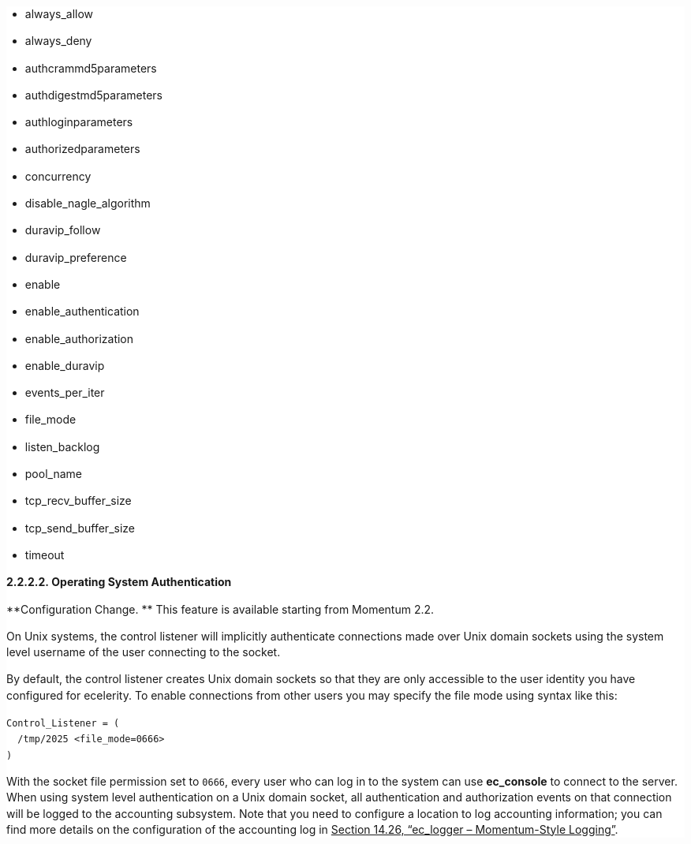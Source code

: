 *   always_allow

*   always_deny

*   authcrammd5parameters

*   authdigestmd5parameters

*   authloginparameters

*   authorizedparameters

*   concurrency

*   disable_nagle_algorithm

*   duravip_follow

*   duravip_preference

*   enable

*   enable_authentication

*   enable_authorization

*   enable_duravip

*   events_per_iter

*   file_mode

*   listen_backlog

*   pool_name

*   tcp_recv_buffer_size

*   tcp_send_buffer_size

*   timeout

**2.2.2.2. Operating System Authentication**

**Configuration Change. ** This feature is available starting from Momentum 2.2.

On Unix systems, the control listener will implicitly authenticate connections made over Unix domain sockets using the system level username of the user connecting to the socket.

By default, the control listener creates Unix domain sockets so that they are only accessible to the user identity you have configured for ecelerity. To enable connections from other users you may specify the file mode using syntax like this:

```
Control_Listener = (
  /tmp/2025 <file_mode=0666>
)
```

With the socket file permission set to `0666`, every user who can log in to the system can use **ec_console** to connect to the server. When using system level authentication on a Unix domain socket, all authentication and authorization events on that connection will be logged to the accounting subsystem. Note that you need to configure a location to log accounting information; you can find more details on the configuration of the accounting log in [Section 14.26, “ec_logger – Momentum-Style Logging”](modules.ec_logger.php "14.26. ec_logger – Momentum-Style Logging").
